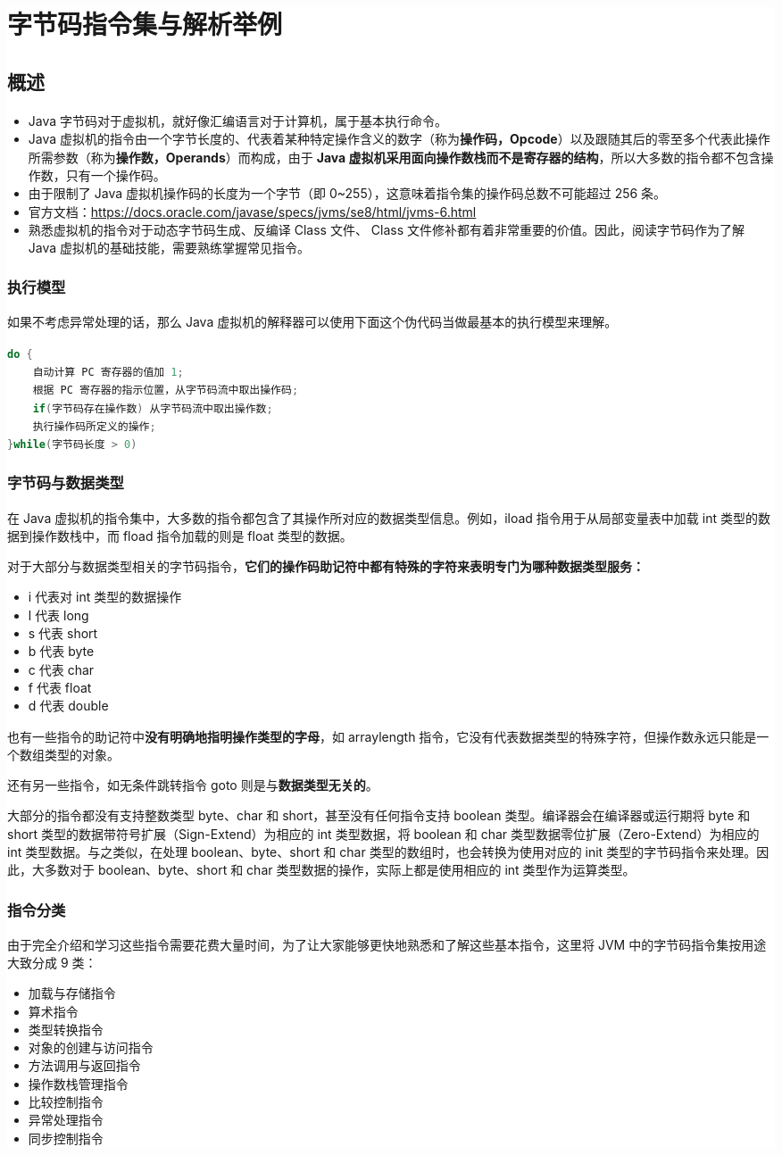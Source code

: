 # 字节码指令集与解析举例

## 概述

- Java 字节码对于虚拟机，就好像汇编语言对于计算机，属于基本执行命令。
- Java 虚拟机的指令由一个字节长度的、代表着某种特定操作含义的数字（称为**操作码，Opcode**）以及跟随其后的零至多个代表此操作所需参数（称为**操作数，Operands**）而构成，由于 **Java 虚拟机采用面向操作数栈而不是寄存器的结构**，所以大多数的指令都不包含操作数，只有一个操作码。
- 由于限制了 Java 虚拟机操作码的长度为一个字节（即 0~255），这意味着指令集的操作码总数不可能超过 256 条。
- 官方文档：https://docs.oracle.com/javase/specs/jvms/se8/html/jvms-6.html
- 熟悉虚拟机的指令对于动态字节码生成、反编译 Class 文件、 Class 文件修补都有着非常重要的价值。因此，阅读字节码作为了解 Java 虚拟机的基础技能，需要熟练掌握常见指令。

### 执行模型

如果不考虑异常处理的话，那么 Java 虚拟机的解释器可以使用下面这个伪代码当做最基本的执行模型来理解。

```java
do {
    自动计算 PC 寄存器的值加 1;
    根据 PC 寄存器的指示位置，从字节码流中取出操作码;
    if(字节码存在操作数) 从字节码流中取出操作数;
    执行操作码所定义的操作;
}while(字节码长度 > 0)
```

### 字节码与数据类型

在 Java 虚拟机的指令集中，大多数的指令都包含了其操作所对应的数据类型信息。例如，iload 指令用于从局部变量表中加载 int 类型的数据到操作数栈中，而 fload 指令加载的则是 float 类型的数据。

对于大部分与数据类型相关的字节码指令，**它们的操作码助记符中都有特殊的字符来表明专门为哪种数据类型服务：**

- i 代表对 int 类型的数据操作
- l 代表 long
- s 代表 short
- b 代表 byte
- c 代表 char
- f 代表 float
- d 代表 double

也有一些指令的助记符中**没有明确地指明操作类型的字母**，如 arraylength 指令，它没有代表数据类型的特殊字符，但操作数永远只能是一个数组类型的对象。

还有另一些指令，如无条件跳转指令 goto 则是与**数据类型无关的**。

大部分的指令都没有支持整数类型 byte、char 和 short，甚至没有任何指令支持 boolean 类型。编译器会在编译器或运行期将 byte 和short 类型的数据带符号扩展（Sign-Extend）为相应的 int 类型数据，将 boolean 和 char 类型数据零位扩展（Zero-Extend）为相应的 int 类型数据。与之类似，在处理 boolean、byte、short 和 char 类型的数组时，也会转换为使用对应的 init 类型的字节码指令来处理。因此，大多数对于 boolean、byte、short 和 char 类型数据的操作，实际上都是使用相应的 int 类型作为运算类型。

### 指令分类

由于完全介绍和学习这些指令需要花费大量时间，为了让大家能够更快地熟悉和了解这些基本指令，这里将 JVM 中的字节码指令集按用途大致分成 9 类：

- 加载与存储指令
- 算术指令
- 类型转换指令
- 对象的创建与访问指令
- 方法调用与返回指令
- 操作数栈管理指令
- 比较控制指令
- 异常处理指令
- 同步控制指令
